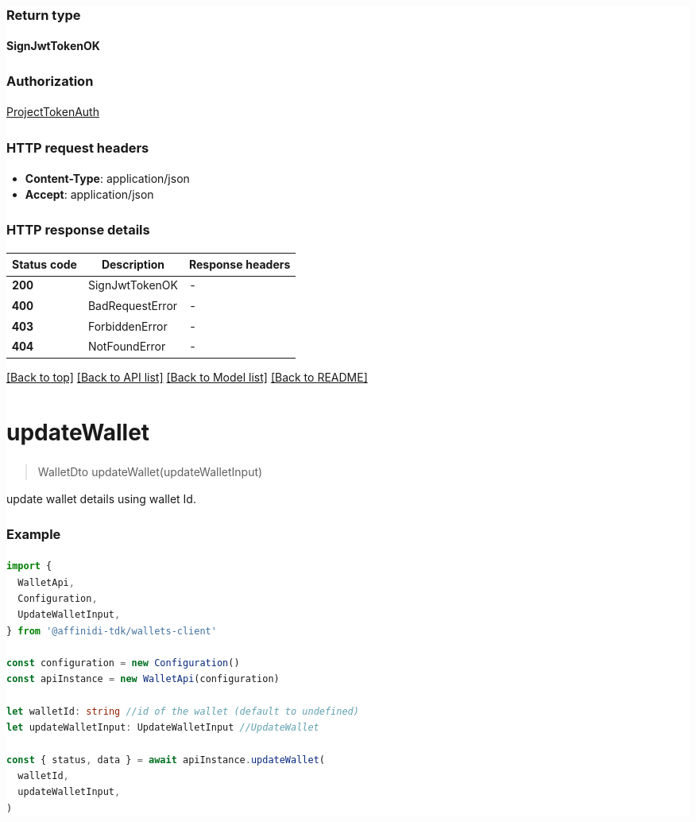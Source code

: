 ### Return type

**SignJwtTokenOK**

### Authorization

[ProjectTokenAuth](../README.md#ProjectTokenAuth)

### HTTP request headers

- **Content-Type**: application/json
- **Accept**: application/json

### HTTP response details

| Status code | Description     | Response headers |
| ----------- | --------------- | ---------------- |
| **200**     | SignJwtTokenOK  | -                |
| **400**     | BadRequestError | -                |
| **403**     | ForbiddenError  | -                |
| **404**     | NotFoundError   | -                |

[[Back to top]](#) [[Back to API list]](../README.md#documentation-for-api-endpoints) [[Back to Model list]](../README.md#documentation-for-models) [[Back to README]](../README.md)

# **updateWallet**

> WalletDto updateWallet(updateWalletInput)

update wallet details using wallet Id.

### Example

```typescript
import {
  WalletApi,
  Configuration,
  UpdateWalletInput,
} from '@affinidi-tdk/wallets-client'

const configuration = new Configuration()
const apiInstance = new WalletApi(configuration)

let walletId: string //id of the wallet (default to undefined)
let updateWalletInput: UpdateWalletInput //UpdateWallet

const { status, data } = await apiInstance.updateWallet(
  walletId,
  updateWalletInput,
)
```
